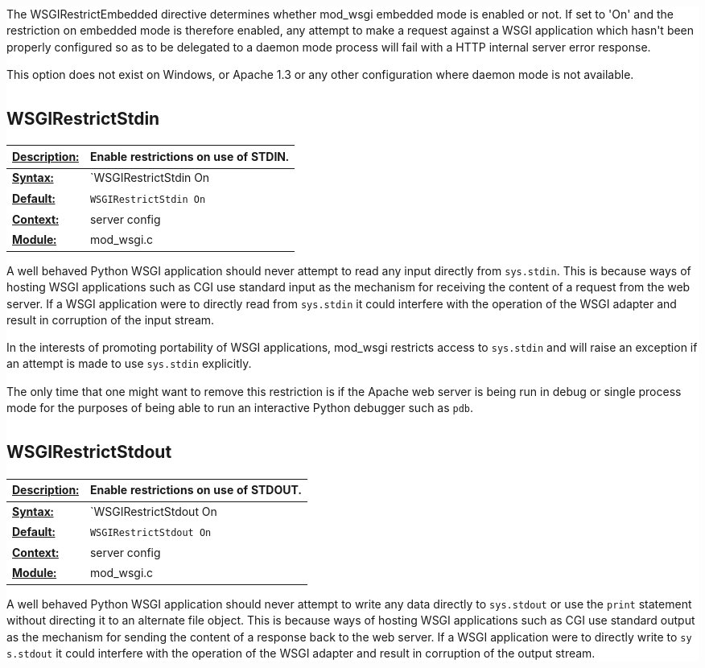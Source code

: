 The WSGIRestrictEmbedded directive determines whether mod\_wsgi embedded
mode is enabled or not. If set to 'On' and the restriction on embedded mode
is therefore enabled, any attempt to make a request against a WSGI
application which hasn't been properly configured so as to be delegated to
a daemon mode process will fail with a HTTP internal server error response.

This option does not exist on Windows, or Apache 1.3 or any other
configuration where daemon mode is not available.

## WSGIRestrictStdin ##

| **[Description:](http://httpd.apache.org/docs/2.2/mod/directive-dict.html#Description)** | Enable restrictions on use of STDIN. |
|:-----------------------------------------------------------------------------------------|:-------------------------------------|
| **[Syntax:](http://httpd.apache.org/docs/2.2/mod/directive-dict.html#Syntax)**           | `WSGIRestrictStdin On|Off`           |
| **[Default:](http://httpd.apache.org/docs/2.2/mod/directive-dict.html#Default)**         | `WSGIRestrictStdin On`               |
| **[Context:](http://httpd.apache.org/docs/2.2/mod/directive-dict.html#Context)**         | server config                        |
| **[Module:](http://httpd.apache.org/docs/2.2/mod/directive-dict.html#Module)**           | mod\_wsgi.c                          |

A well behaved Python WSGI application should never attempt to read any
input directly from `sys.stdin`. This is because ways of hosting WSGI
applications such as CGI use standard input as the mechanism for receiving
the content of a request from the web server. If a WSGI application were to
directly read from `sys.stdin` it could interfere with the operation of
the WSGI adapter and result in corruption of the input stream.

In the interests of promoting portability of WSGI applications, mod\_wsgi
restricts access to `sys.stdin` and will raise an exception if an
attempt is made to use `sys.stdin` explicitly.

The only time that one might want to remove this restriction is if the Apache
web server is being run in debug or single process mode for the purposes of
being able to run an interactive Python debugger such as `pdb`.

## WSGIRestrictStdout ##

| **[Description:](http://httpd.apache.org/docs/2.2/mod/directive-dict.html#Description)** | Enable restrictions on use of STDOUT. |
|:-----------------------------------------------------------------------------------------|:--------------------------------------|
| **[Syntax:](http://httpd.apache.org/docs/2.2/mod/directive-dict.html#Syntax)**           | `WSGIRestrictStdout On|Off`           |
| **[Default:](http://httpd.apache.org/docs/2.2/mod/directive-dict.html#Default)**         | `WSGIRestrictStdout On`               |
| **[Context:](http://httpd.apache.org/docs/2.2/mod/directive-dict.html#Context)**         | server config                         |
| **[Module:](http://httpd.apache.org/docs/2.2/mod/directive-dict.html#Module)**           | mod\_wsgi.c                           |

A well behaved Python WSGI application should never attempt to write any
data directly to `sys.stdout` or use the `print` statement without
directing it to an alternate file object. This is because ways of hosting
WSGI applications such as CGI use standard output as the mechanism for
sending the content of a response back to the web server. If a WSGI
application were to directly write to `sys.stdout` it could interfere
with the operation of the WSGI adapter and result in corruption of the
output stream.
